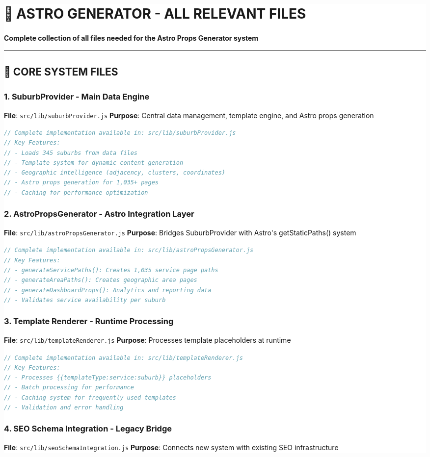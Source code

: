 # 🚀 ASTRO GENERATOR - ALL RELEVANT FILES

**Complete collection of all files needed for the Astro Props Generator system**

---

## 📁 **CORE SYSTEM FILES**

### **1. SuburbProvider - Main Data Engine**
**File**: `src/lib/suburbProvider.js`
**Purpose**: Central data management, template engine, and Astro props generation

```javascript
// Complete implementation available in: src/lib/suburbProvider.js
// Key Features:
// - Loads 345 suburbs from data files
// - Template system for dynamic content generation
// - Geographic intelligence (adjacency, clusters, coordinates)
// - Astro props generation for 1,035+ pages
// - Caching for performance optimization
```

### **2. AstroPropsGenerator - Astro Integration Layer**
**File**: `src/lib/astroPropsGenerator.js`
**Purpose**: Bridges SuburbProvider with Astro's getStaticPaths() system

```javascript
// Complete implementation available in: src/lib/astroPropsGenerator.js
// Key Features:
// - generateServicePaths(): Creates 1,035 service page paths
// - generateAreaPaths(): Creates geographic area pages
// - generateDashboardProps(): Analytics and reporting data
// - Validates service availability per suburb
```

### **3. Template Renderer - Runtime Processing**
**File**: `src/lib/templateRenderer.js`
**Purpose**: Processes template placeholders at runtime

```javascript
// Complete implementation available in: src/lib/templateRenderer.js
// Key Features:
// - Processes {{templateType:service:suburb}} placeholders
// - Batch processing for performance
// - Caching system for frequently used templates
// - Validation and error handling
```

### **4. SEO Schema Integration - Legacy Bridge**
**File**: `src/lib/seoSchemaIntegration.js`
**Purpose**: Connects new system with existing SEO infrastructure
